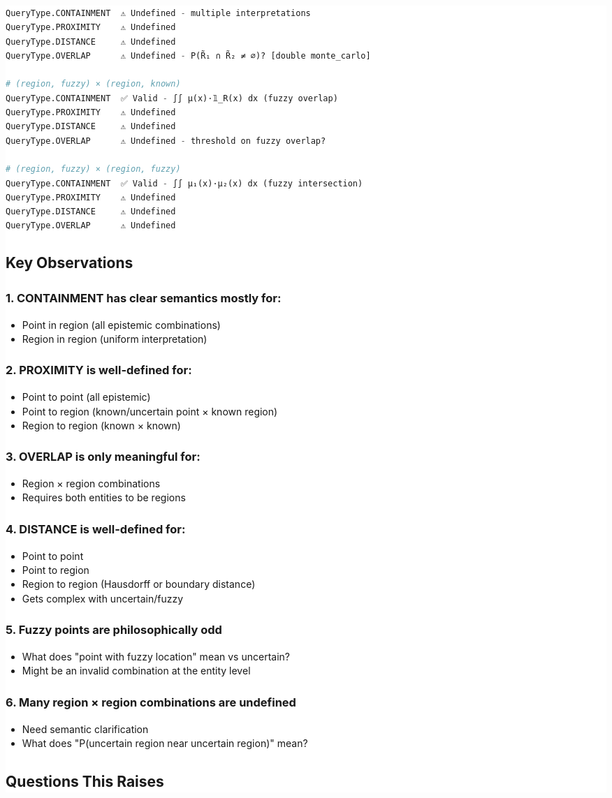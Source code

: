 ```python
QueryType.CONTAINMENT  ⚠️ Undefined - multiple interpretations
QueryType.PROXIMITY    ⚠️ Undefined
QueryType.DISTANCE     ⚠️ Undefined
QueryType.OVERLAP      ⚠️ Undefined - P(R̃₁ ∩ R̃₂ ≠ ∅)? [double monte_carlo]

# (region, fuzzy) × (region, known)
QueryType.CONTAINMENT  ✅ Valid - ∫∫ μ(x)·𝟙_R(x) dx (fuzzy overlap)
QueryType.PROXIMITY    ⚠️ Undefined
QueryType.DISTANCE     ⚠️ Undefined
QueryType.OVERLAP      ⚠️ Undefined - threshold on fuzzy overlap?

# (region, fuzzy) × (region, fuzzy)
QueryType.CONTAINMENT  ✅ Valid - ∫∫ μ₁(x)·μ₂(x) dx (fuzzy intersection)
QueryType.PROXIMITY    ⚠️ Undefined
QueryType.DISTANCE     ⚠️ Undefined
QueryType.OVERLAP      ⚠️ Undefined
```

## Key Observations

### 1. **CONTAINMENT has clear semantics mostly for:**
   - Point in region (all epistemic combinations)
   - Region in region (uniform interpretation)

### 2. **PROXIMITY is well-defined for:**
   - Point to point (all epistemic)
   - Point to region (known/uncertain point × known region)
   - Region to region (known × known)

### 3. **OVERLAP is only meaningful for:**
   - Region × region combinations
   - Requires both entities to be regions

### 4. **DISTANCE is well-defined for:**
   - Point to point
   - Point to region
   - Region to region (Hausdorff or boundary distance)
   - Gets complex with uncertain/fuzzy

### 5. **Fuzzy points are philosophically odd**
   - What does "point with fuzzy location" mean vs uncertain?
   - Might be an invalid combination at the entity level

### 6. **Many region × region combinations are undefined**
   - Need semantic clarification
   - What does "P(uncertain region near uncertain region)" mean?

## Questions This Raises
